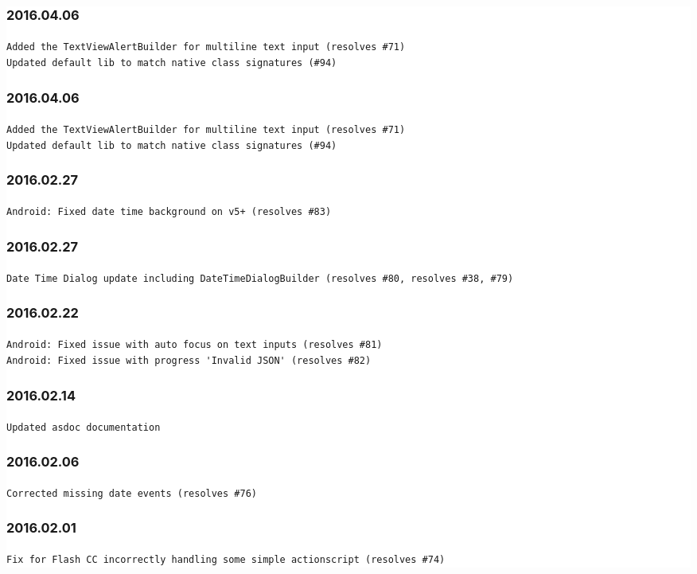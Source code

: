
### 2016.04.06

```
Added the TextViewAlertBuilder for multiline text input (resolves #71)
Updated default lib to match native class signatures (#94)
```


### 2016.04.06

```
Added the TextViewAlertBuilder for multiline text input (resolves #71)
Updated default lib to match native class signatures (#94)
```


### 2016.02.27

```
Android: Fixed date time background on v5+ (resolves #83)
```


### 2016.02.27

```
Date Time Dialog update including DateTimeDialogBuilder (resolves #80, resolves #38, #79)
```


### 2016.02.22

```
Android: Fixed issue with auto focus on text inputs (resolves #81)
Android: Fixed issue with progress 'Invalid JSON' (resolves #82)
```


### 2016.02.14

```
Updated asdoc documentation
```


### 2016.02.06

```
Corrected missing date events (resolves #76)
```


### 2016.02.01

```
Fix for Flash CC incorrectly handling some simple actionscript (resolves #74)
```
